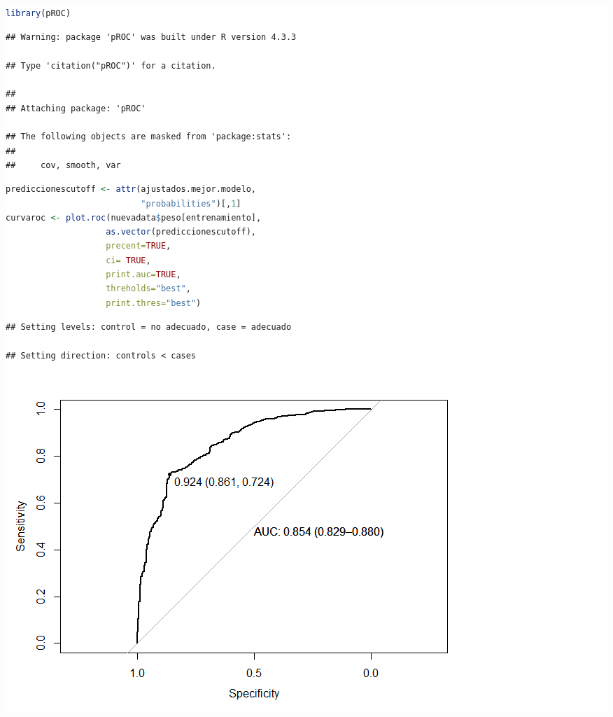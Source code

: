 ``` r
library(pROC)
```

    ## Warning: package 'pROC' was built under R version 4.3.3

    ## Type 'citation("pROC")' for a citation.

    ## 
    ## Attaching package: 'pROC'

    ## The following objects are masked from 'package:stats':
    ## 
    ##     cov, smooth, var

``` r
prediccionescutoff <- attr(ajustados.mejor.modelo,
                           "probabilities")[,1]
curvaroc <- plot.roc(nuevadata$peso[entrenamiento],
                    as.vector(prediccionescutoff),
                    precent=TRUE,
                    ci= TRUE,
                    print.auc=TRUE,
                    threholds="best",
                    print.thres="best")
```

    ## Setting levels: control = no adecuado, case = adecuado

    ## Setting direction: controls < cases

![](MOD6_files/figure-gfm/unnamed-chunk-11-1.png)
